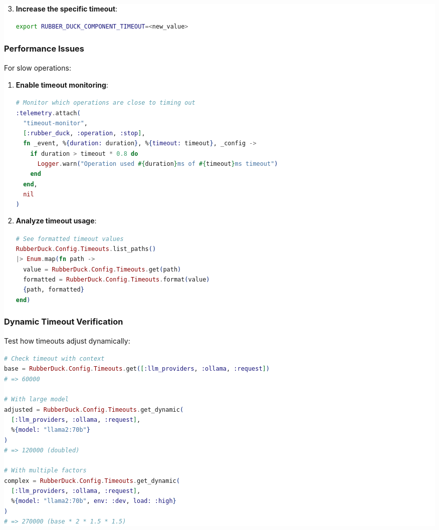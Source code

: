 3. **Increase the specific timeout**:
   ```bash
   export RUBBER_DUCK_COMPONENT_TIMEOUT=<new_value>
   ```

### Performance Issues

For slow operations:

1. **Enable timeout monitoring**:
   ```elixir
   # Monitor which operations are close to timing out
   :telemetry.attach(
     "timeout-monitor",
     [:rubber_duck, :operation, :stop],
     fn _event, %{duration: duration}, %{timeout: timeout}, _config ->
       if duration > timeout * 0.8 do
         Logger.warn("Operation used #{duration}ms of #{timeout}ms timeout")
       end
     end,
     nil
   )
   ```

2. **Analyze timeout usage**:
   ```elixir
   # See formatted timeout values
   RubberDuck.Config.Timeouts.list_paths()
   |> Enum.map(fn path ->
     value = RubberDuck.Config.Timeouts.get(path)
     formatted = RubberDuck.Config.Timeouts.format(value)
     {path, formatted}
   end)
   ```

### Dynamic Timeout Verification

Test how timeouts adjust dynamically:
```elixir
# Check timeout with context
base = RubberDuck.Config.Timeouts.get([:llm_providers, :ollama, :request])
# => 60000

# With large model
adjusted = RubberDuck.Config.Timeouts.get_dynamic(
  [:llm_providers, :ollama, :request],
  %{model: "llama2:70b"}
)
# => 120000 (doubled)

# With multiple factors
complex = RubberDuck.Config.Timeouts.get_dynamic(
  [:llm_providers, :ollama, :request],
  %{model: "llama2:70b", env: :dev, load: :high}
)
# => 270000 (base * 2 * 1.5 * 1.5)
```
